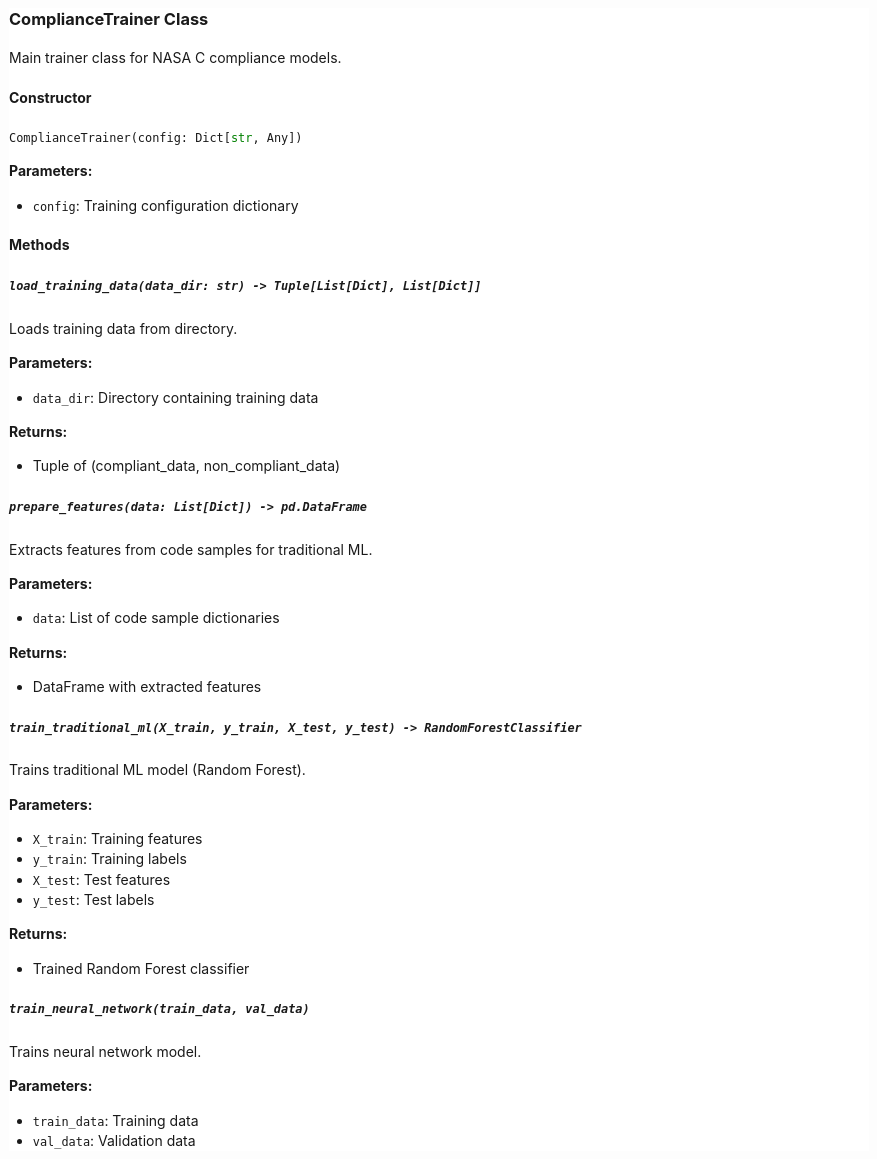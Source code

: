 ### ComplianceTrainer Class

Main trainer class for NASA C compliance models.

#### Constructor

```python
ComplianceTrainer(config: Dict[str, Any])
```

**Parameters:**
- `config`: Training configuration dictionary

#### Methods

##### `load_training_data(data_dir: str) -> Tuple[List[Dict], List[Dict]]`

Loads training data from directory.

**Parameters:**
- `data_dir`: Directory containing training data

**Returns:**
- Tuple of (compliant_data, non_compliant_data)

##### `prepare_features(data: List[Dict]) -> pd.DataFrame`

Extracts features from code samples for traditional ML.

**Parameters:**
- `data`: List of code sample dictionaries

**Returns:**
- DataFrame with extracted features

##### `train_traditional_ml(X_train, y_train, X_test, y_test) -> RandomForestClassifier`

Trains traditional ML model (Random Forest).

**Parameters:**
- `X_train`: Training features
- `y_train`: Training labels
- `X_test`: Test features
- `y_test`: Test labels

**Returns:**
- Trained Random Forest classifier

##### `train_neural_network(train_data, val_data)`

Trains neural network model.

**Parameters:**
- `train_data`: Training data
- `val_data`: Validation data
